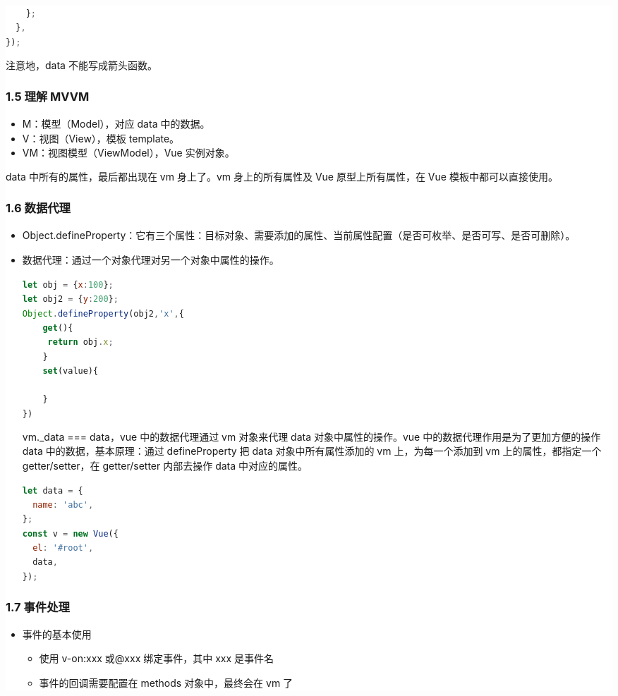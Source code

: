 ```js
    };
  },
});
```

注意地，data 不能写成箭头函数。

### 1.5 理解 MVVM

- M：模型（Model），对应 data 中的数据。
- V：视图（View），模板 template。
- VM：视图模型（ViewModel），Vue 实例对象。

data 中所有的属性，最后都出现在 vm 身上了。vm 身上的所有属性及 Vue 原型上所有属性，在 Vue 模板中都可以直接使用。

### 1.6 数据代理

- Object.defineProperty：它有三个属性：目标对象、需要添加的属性、当前属性配置（是否可枚举、是否可写、是否可删除）。

- 数据代理：通过一个对象代理对另一个对象中属性的操作。

  ```js
  let obj = {x:100};
  let obj2 = {y:200};
  Object.defineProperty(obj2,'x',{
      get(){
       return obj.x;
      }
      set(value){

      }
  })
  ```

  vm.\_data === data，vue 中的数据代理通过 vm 对象来代理 data 对象中属性的操作。vue 中的数据代理作用是为了更加方便的操作 data 中的数据，基本原理：通过 defineProperty 把 data 对象中所有属性添加的 vm 上，为每一个添加到 vm 上的属性，都指定一个 getter/setter，在 getter/setter 内部去操作 data 中对应的属性。

  ```js
  let data = {
    name: 'abc',
  };
  const v = new Vue({
    el: '#root',
    data,
  });
  ```

### 1.7 事件处理

- 事件的基本使用

  - 使用 v-on:xxx 或@xxx 绑定事件，其中 xxx 是事件名

  - 事件的回调需要配置在 methods 对象中，最终会在 vm 了
